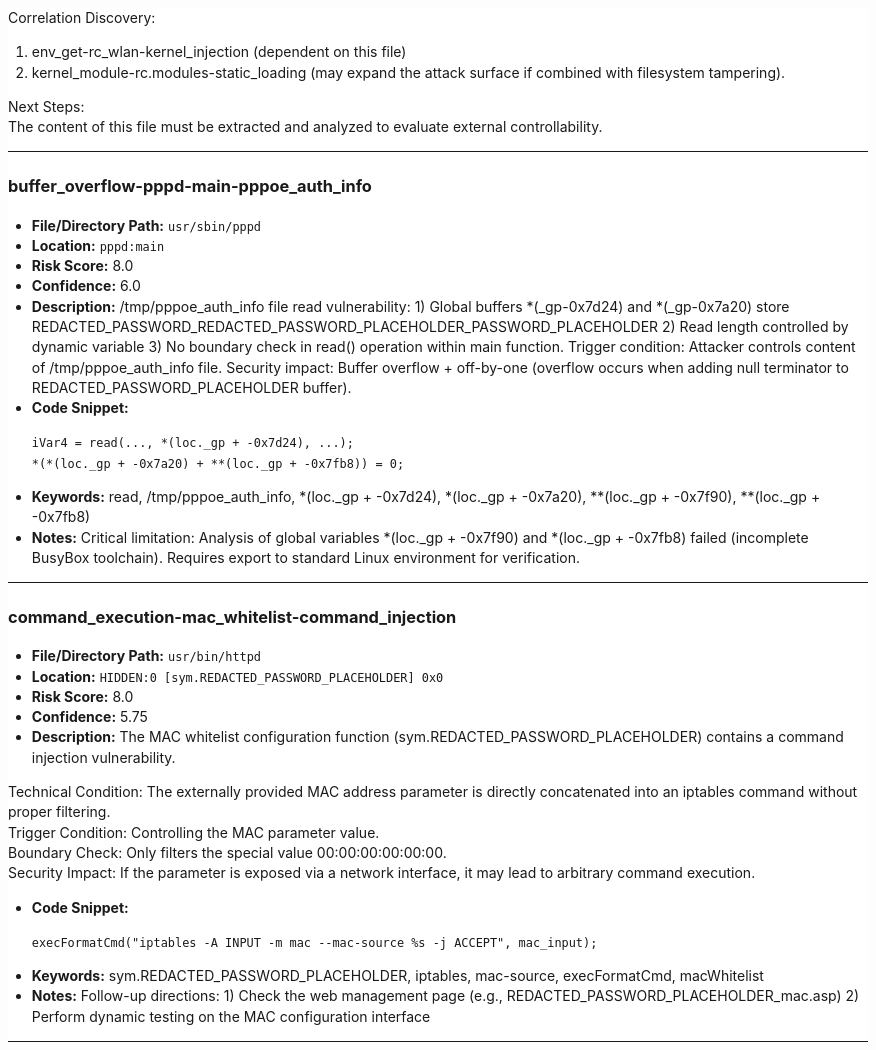 Correlation Discovery:  
1) env_get-rc_wlan-kernel_injection (dependent on this file)  
2) kernel_module-rc.modules-static_loading (may expand the attack surface if combined with filesystem tampering).  

Next Steps:  
The content of this file must be extracted and analyzed to evaluate external controllability.

---
### buffer_overflow-pppd-main-pppoe_auth_info

- **File/Directory Path:** `usr/sbin/pppd`
- **Location:** `pppd:main`
- **Risk Score:** 8.0
- **Confidence:** 6.0
- **Description:** /tmp/pppoe_auth_info file read vulnerability: 1) Global buffers *(_gp-0x7d24) and *(_gp-0x7a20) store REDACTED_PASSWORD_REDACTED_PASSWORD_PLACEHOLDER_PASSWORD_PLACEHOLDER 2) Read length controlled by dynamic variable 3) No boundary check in read() operation within main function. Trigger condition: Attacker controls content of /tmp/pppoe_auth_info file. Security impact: Buffer overflow + off-by-one (overflow occurs when adding null terminator to REDACTED_PASSWORD_PLACEHOLDER buffer).
- **Code Snippet:**
  ```
  iVar4 = read(..., *(loc._gp + -0x7d24), ...);
  *(*(loc._gp + -0x7a20) + **(loc._gp + -0x7fb8)) = 0;
  ```
- **Keywords:** read, /tmp/pppoe_auth_info, *(loc._gp + -0x7d24), *(loc._gp + -0x7a20), **(loc._gp + -0x7f90), **(loc._gp + -0x7fb8)
- **Notes:** Critical limitation: Analysis of global variables *(loc._gp + -0x7f90) and *(loc._gp + -0x7fb8) failed (incomplete BusyBox toolchain). Requires export to standard Linux environment for verification.

---
### command_execution-mac_whitelist-command_injection

- **File/Directory Path:** `usr/bin/httpd`
- **Location:** `HIDDEN:0 [sym.REDACTED_PASSWORD_PLACEHOLDER] 0x0`
- **Risk Score:** 8.0
- **Confidence:** 5.75
- **Description:** The MAC whitelist configuration function (sym.REDACTED_PASSWORD_PLACEHOLDER) contains a command injection vulnerability.  

Technical Condition: The externally provided MAC address parameter is directly concatenated into an iptables command without proper filtering.  
Trigger Condition: Controlling the MAC parameter value.  
Boundary Check: Only filters the special value 00:00:00:00:00:00.  
Security Impact: If the parameter is exposed via a network interface, it may lead to arbitrary command execution.
- **Code Snippet:**
  ```
  execFormatCmd("iptables -A INPUT -m mac --mac-source %s -j ACCEPT", mac_input);
  ```
- **Keywords:** sym.REDACTED_PASSWORD_PLACEHOLDER, iptables, mac-source, execFormatCmd, macWhitelist
- **Notes:** Follow-up directions: 1) Check the web management page (e.g., REDACTED_PASSWORD_PLACEHOLDER_mac.asp) 2) Perform dynamic testing on the MAC configuration interface

---